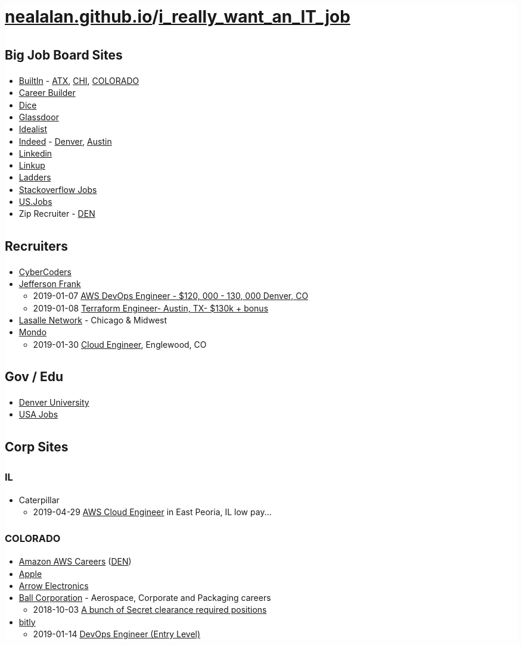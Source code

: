 # [nealalan.github.io](https://nealalan.github.io)/[i_really_want_an_IT_job](https://github.com/nealalan/nealalan.github.io/blob/master/i_really_want_an_IT_job/README.md)

## Big Job Board Sites
- [BuiltIn](https://builtin.com/) - [ATX](https://builtinaustin.com/), [CHI](https://builtinchicago.com/), [COLORADO](https://builtincolorado.com/)
- [Career Builder](https://www.careerbuilder.com/)
- [Dice](https://www.dice.com/)
- [Glassdoor](https://www.glassdoor.com/index.htm)
- [Idealist](http://www.idealist.org/)
- [Indeed](https://www.indeed.com) - [Denver](https://www.indeed.com/l-Denver,-CO-jobs.html), [Austin](https://www.indeed.com/q-Full-Time-l-Austin,-TX-jobs.html)
- [Linkedin](https://www.linkedin.com/jobs/search-jobs)
- [Linkup](https://www.linkup.com/)
- [Ladders](https://www.theladders.com/)
- [Stackoverflow Jobs](https://stackoverflow.com/jobs)
- [US.Jobs](https://us.jobs/)
- Zip Recruiter - [DEN](https://www.ziprecruiter.com/Jobs/-in-Denver,CO)

## Recruiters
- [CyberCoders](https://www.cybercoders.com/)
- [Jefferson Frank](https://www.jeffersonfrank.com/search?query=&location%5B%5D=49887&location%5B%5D=63733&type=)
  - 2019-01-07 [AWS DevOps Engineer - $120, 000 - 130, 000 Denver, CO](https://github.com/nealalan/nealalan.github.io/blob/master/i_really_want_an_IT_job/README.md#aws-devops-engineer---120-000---130-000-denver-co---reference-01072019_1546876513)
  - 2019-01-08 [Terraform Engineer- Austin, TX- $130k + bonus](https://github.com/nealalan/nealalan.github.io/blob/master/i_really_want_an_IT_job/README.md#terraform-engineer--austin-tx--130k--bonus-reference-ea0108)
- [Lasalle Network](https://www.thelasallenetwork.com/) - Chicago & Midwest
- [Mondo]()
  - 2019-01-30 [Cloud Engineer](https://github.com/nealalan/nealalan.github.io/blob/master/i_really_want_an_IT_job/README.md#2019-01-30-cloud-engineer-englewood-co), Englewood, CO

## Gov / Edu 
- [Denver University](https://www.du.edu/jobs)
- [USA Jobs](https://www.usajobs.gov/)

## Corp Sites
### IL
- Caterpillar
  - 2019-04-29 [AWS Cloud Engineer](https://github.com/nealalan/nealalan.github.io/blob/master/i_really_want_an_IT_job/README.md#aws-cloud-engineer) in East Peoria, IL low pay...
  
### COLORADO
- [Amazon AWS Careers](https://aws.amazon.com/careers/) ([DEN](https://www.amazon.jobs/en/search?offset=0&result_limit=10&sort=relevant&job_type=Full-Time&distanceType=Mi&radius=24km&latitude=39.74001&longitude=-104.99202&loc_group_id=&loc_query=Denver%2C%20CO%2C%20United%20States&base_query=&city=Denver&country=USA&region=Colorado&county=Denver&query_options=&))
- [Apple](https://www.apple.com/jobs/us)
- [Arrow Electronics](https://arrow.wd1.myworkdayjobs.com/en-US/AC//)
- [Ball Corporation](https://careers.ball.com) - Aerospace, Corporate and Packaging careers
  - 2018-10-03 [A bunch of Secret clearance required positions](https://github.com/nealalan/nealalan.github.io/blob/master/i_really_want_an_IT_job/README.md#ball-corporation)
- [bitly]()
  - 2019-01-14 [DevOps Engineer (Entry Level)](https://github.com/nealalan/nealalan.github.io/blob/master/i_really_want_an_IT_job/README.md#2019-01-14-devops-engineer-entry-level)
